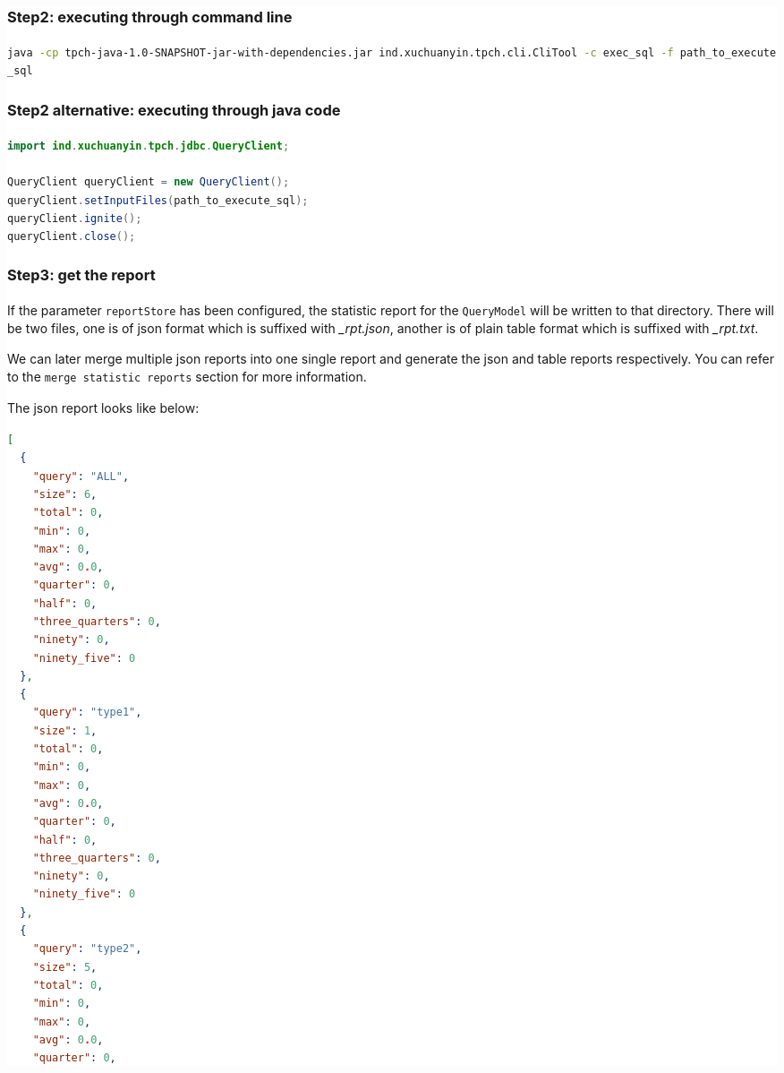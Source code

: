 ### **Step2**: executing through command line

```bash
java -cp tpch-java-1.0-SNAPSHOT-jar-with-dependencies.jar ind.xuchuanyin.tpch.cli.CliTool -c exec_sql -f path_to_execute_sql
```

### **Step2 alternative**: executing through java code

```java
import ind.xuchuanyin.tpch.jdbc.QueryClient;

QueryClient queryClient = new QueryClient();
queryClient.setInputFiles(path_to_execute_sql);
queryClient.ignite();
queryClient.close();
```

### **Step3**: get the report

If the parameter `reportStore` has been configured, the statistic
report for the `QueryModel` will be written to that directory.
There will be two files, one is of json format which is suffixed with *_rpt.json*,
another is of plain table format which is suffixed with *_rpt.txt*.

We can later merge multiple json reports into one single report and
generate the json and table reports respectively.
You can refer to the `merge statistic reports` section for more information.

The json report looks like below:
```json
[
  {
    "query": "ALL",
    "size": 6,
    "total": 0,
    "min": 0,
    "max": 0,
    "avg": 0.0,
    "quarter": 0,
    "half": 0,
    "three_quarters": 0,
    "ninety": 0,
    "ninety_five": 0
  },
  {
    "query": "type1",
    "size": 1,
    "total": 0,
    "min": 0,
    "max": 0,
    "avg": 0.0,
    "quarter": 0,
    "half": 0,
    "three_quarters": 0,
    "ninety": 0,
    "ninety_five": 0
  },
  {
    "query": "type2",
    "size": 5,
    "total": 0,
    "min": 0,
    "max": 0,
    "avg": 0.0,
    "quarter": 0,
```